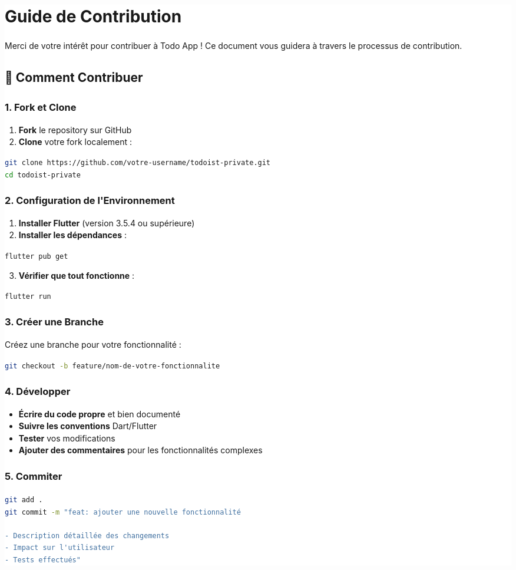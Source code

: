 # Guide de Contribution

Merci de votre intérêt pour contribuer à Todo App ! Ce document vous guidera à travers le processus de contribution.

## 🚀 Comment Contribuer

### 1. Fork et Clone

1. **Fork** le repository sur GitHub
2. **Clone** votre fork localement :
```bash
git clone https://github.com/votre-username/todoist-private.git
cd todoist-private
```

### 2. Configuration de l'Environnement

1. **Installer Flutter** (version 3.5.4 ou supérieure)
2. **Installer les dépendances** :
```bash
flutter pub get
```

3. **Vérifier que tout fonctionne** :
```bash
flutter run
```

### 3. Créer une Branche

Créez une branche pour votre fonctionnalité :
```bash
git checkout -b feature/nom-de-votre-fonctionnalite
```

### 4. Développer

- **Écrire du code propre** et bien documenté
- **Suivre les conventions** Dart/Flutter
- **Tester** vos modifications
- **Ajouter des commentaires** pour les fonctionnalités complexes

### 5. Commiter

```bash
git add .
git commit -m "feat: ajouter une nouvelle fonctionnalité

- Description détaillée des changements
- Impact sur l'utilisateur
- Tests effectués"
```
